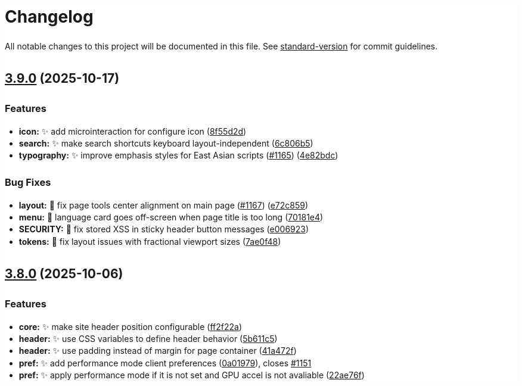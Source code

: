 # Changelog

All notable changes to this project will be documented in this file. See [standard-version](https://github.com/conventional-changelog/standard-version) for commit guidelines.

## [3.9.0](https://github.com/StarCitizenTools/mediawiki-skins-Citizen/compare/v3.8.0...v3.9.0) (2025-10-17)


### Features

* **icon:** ✨ add microinteraction for configure icon ([8f55d2d](https://github.com/StarCitizenTools/mediawiki-skins-Citizen/commit/8f55d2df3cebf82934774d8aa2b89f6fbb19ee35))
* **search:** ✨ make search shortcuts keyboard layout-independent ([6c806b5](https://github.com/StarCitizenTools/mediawiki-skins-Citizen/commit/6c806b567505f1ea65e36f8c0829e103d5b1a391))
* **typography:** ✨ improve emphasis styles for East Asian scripts ([#1165](https://github.com/StarCitizenTools/mediawiki-skins-Citizen/issues/1165)) ([4e82bdc](https://github.com/StarCitizenTools/mediawiki-skins-Citizen/commit/4e82bdc954ba1ba4675c755406258b7d54735900))


### Bug Fixes

* **layout:** 🐛 fix page tools center alignment on main page ([#1167](https://github.com/StarCitizenTools/mediawiki-skins-Citizen/issues/1167)) ([e72c859](https://github.com/StarCitizenTools/mediawiki-skins-Citizen/commit/e72c8596ec793c2214b43da40cd42fefa6b40abf))
* **menu:** 🐛 language card goes off-screen when page title is too long ([70181e4](https://github.com/StarCitizenTools/mediawiki-skins-Citizen/commit/70181e49ffb72dda5141637ee6efcac8c0c3e117))
* **SECURITY:** 🐛 fix stored XSS in sticky header button messages ([e006923](https://github.com/StarCitizenTools/mediawiki-skins-Citizen/commit/e006923c6dbf113c9a025ca186ecc09fe7b93a15))
* **tokens:** 🐛 fix layout issues with fractional viewport sizes ([7ae0f48](https://github.com/StarCitizenTools/mediawiki-skins-Citizen/commit/7ae0f48d6c94a07cd77759c13d9e1e78a608ed68))

## [3.8.0](https://github.com/StarCitizenTools/mediawiki-skins-Citizen/compare/v3.7.0...v3.8.0) (2025-10-06)


### Features

* **core:** ✨ make site header position configurable ([ff2f22a](https://github.com/StarCitizenTools/mediawiki-skins-Citizen/commit/ff2f22a2eae006ddb9430e233f27c41ebef23fd6))
* **header:** ✨ use CSS variables to define header behavior ([5b611c5](https://github.com/StarCitizenTools/mediawiki-skins-Citizen/commit/5b611c51ba4f7fecfaf1c9d50b878bffe1fb1bec))
* **header:** ✨ use padding instead of margin for page container ([41a472f](https://github.com/StarCitizenTools/mediawiki-skins-Citizen/commit/41a472f033559b0cd476289c95e3f631ae480173))
* **pref:** ✨ add performance mode client preferences ([0a01979](https://github.com/StarCitizenTools/mediawiki-skins-Citizen/commit/0a01979c83ee93ee5a370f2442e2261f07e9f566)), closes [#1151](https://github.com/StarCitizenTools/mediawiki-skins-Citizen/issues/1151)
* **pref:** ✨ apply performance mode if it is not set and GPU accel is not avaliable ([22ae76f](https://github.com/StarCitizenTools/mediawiki-skins-Citizen/commit/22ae76fd4dd8898e49b49322e75560a8de3962bb))
